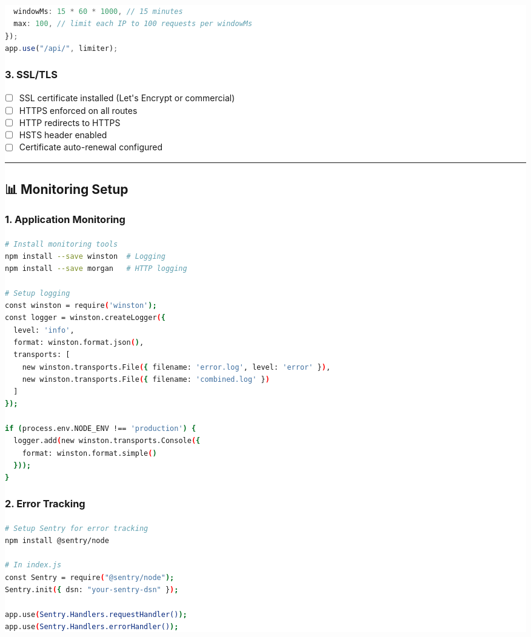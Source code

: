 ```javascript
  windowMs: 15 * 60 * 1000, // 15 minutes
  max: 100, // limit each IP to 100 requests per windowMs
});
app.use("/api/", limiter);
```

### 3. SSL/TLS

- [ ] SSL certificate installed (Let's Encrypt or commercial)
- [ ] HTTPS enforced on all routes
- [ ] HTTP redirects to HTTPS
- [ ] HSTS header enabled
- [ ] Certificate auto-renewal configured

---

## 📊 Monitoring Setup

### 1. Application Monitoring

```bash
# Install monitoring tools
npm install --save winston  # Logging
npm install --save morgan   # HTTP logging

# Setup logging
const winston = require('winston');
const logger = winston.createLogger({
  level: 'info',
  format: winston.format.json(),
  transports: [
    new winston.transports.File({ filename: 'error.log', level: 'error' }),
    new winston.transports.File({ filename: 'combined.log' })
  ]
});

if (process.env.NODE_ENV !== 'production') {
  logger.add(new winston.transports.Console({
    format: winston.format.simple()
  }));
}
```

### 2. Error Tracking

```bash
# Setup Sentry for error tracking
npm install @sentry/node

# In index.js
const Sentry = require("@sentry/node");
Sentry.init({ dsn: "your-sentry-dsn" });

app.use(Sentry.Handlers.requestHandler());
app.use(Sentry.Handlers.errorHandler());
```
